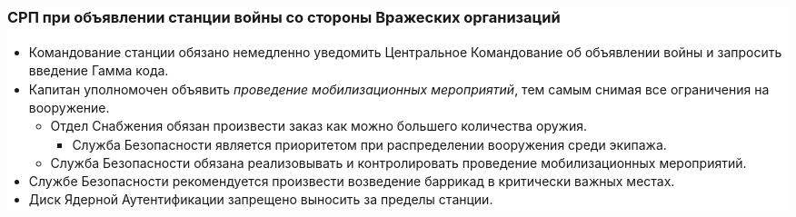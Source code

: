 ### СРП при объявлении станции войны со стороны Вражеских организаций

* Командование станции обязано немедленно уведомить Центральное Командование об объявлении войны и запросить введение Гамма кода.
* Капитан уполномочен объявить *проведение мобилизационных мероприятий*, тем самым снимая все ограничения на вооружение.
    * Отдел Снабжения обязан произвести заказ как можно большего количества оружия.
        * Служба Безопасности является приоритетом при распределении вооружения среди экипажа. 
    * Служба Безопасности обязана реализовывать и контролировать проведение мобилизационных мероприятий.
* Службе Безопасности рекомендуется произвести возведение баррикад в критически важных местах.
* Диск Ядерной Аутентификации запрещено выносить за пределы станции.